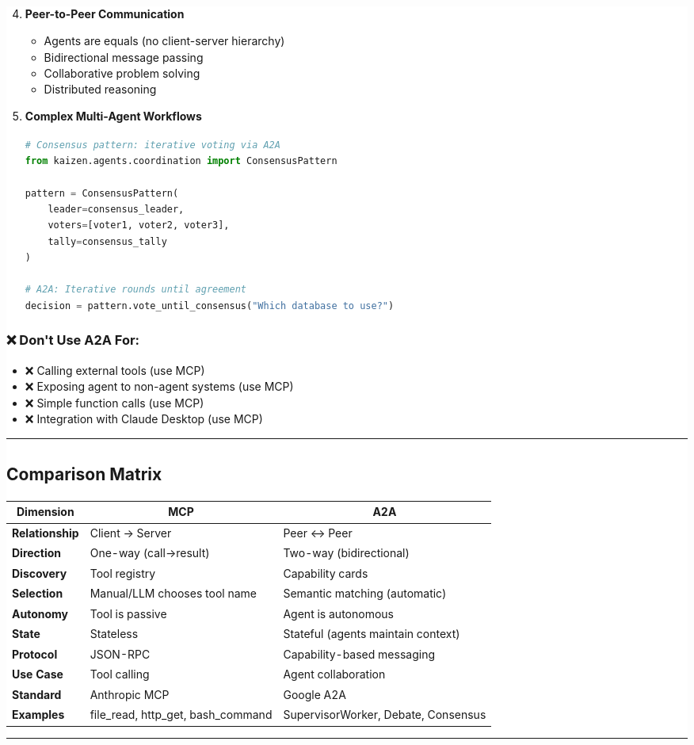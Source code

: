 4. **Peer-to-Peer Communication**
   - Agents are equals (no client-server hierarchy)
   - Bidirectional message passing
   - Collaborative problem solving
   - Distributed reasoning

5. **Complex Multi-Agent Workflows**
   ```python
   # Consensus pattern: iterative voting via A2A
   from kaizen.agents.coordination import ConsensusPattern

   pattern = ConsensusPattern(
       leader=consensus_leader,
       voters=[voter1, voter2, voter3],
       tally=consensus_tally
   )

   # A2A: Iterative rounds until agreement
   decision = pattern.vote_until_consensus("Which database to use?")
   ```

### ❌ Don't Use A2A For:

- ❌ Calling external tools (use MCP)
- ❌ Exposing agent to non-agent systems (use MCP)
- ❌ Simple function calls (use MCP)
- ❌ Integration with Claude Desktop (use MCP)

---

## Comparison Matrix

| Dimension | MCP | A2A |
|-----------|-----|-----|
| **Relationship** | Client → Server | Peer ↔ Peer |
| **Direction** | One-way (call→result) | Two-way (bidirectional) |
| **Discovery** | Tool registry | Capability cards |
| **Selection** | Manual/LLM chooses tool name | Semantic matching (automatic) |
| **Autonomy** | Tool is passive | Agent is autonomous |
| **State** | Stateless | Stateful (agents maintain context) |
| **Protocol** | JSON-RPC | Capability-based messaging |
| **Use Case** | Tool calling | Agent collaboration |
| **Standard** | Anthropic MCP | Google A2A |
| **Examples** | file_read, http_get, bash_command | SupervisorWorker, Debate, Consensus |

---
